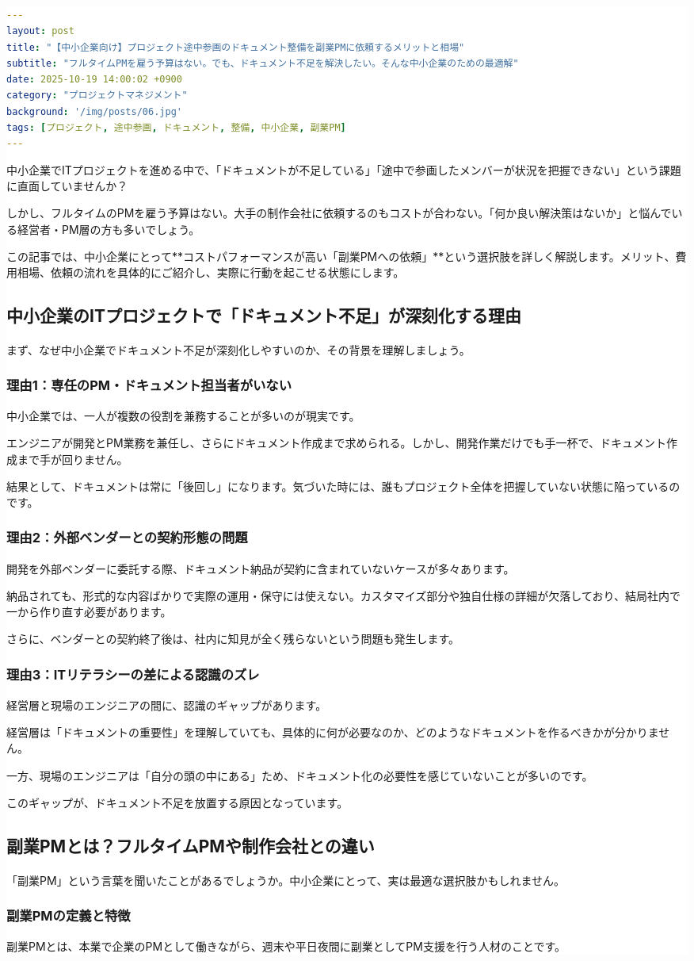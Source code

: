 ```yaml
---
layout: post
title: "【中小企業向け】プロジェクト途中参画のドキュメント整備を副業PMに依頼するメリットと相場"
subtitle: "フルタイムPMを雇う予算はない。でも、ドキュメント不足を解決したい。そんな中小企業のための最適解"
date: 2025-10-19 14:00:02 +0900
category: "プロジェクトマネジメント"
background: '/img/posts/06.jpg'
tags: [プロジェクト, 途中参画, ドキュメント, 整備, 中小企業, 副業PM]
---
```


中小企業でITプロジェクトを進める中で、「ドキュメントが不足している」「途中で参画したメンバーが状況を把握できない」という課題に直面していませんか？

しかし、フルタイムのPMを雇う予算はない。大手の制作会社に依頼するのもコストが合わない。「何か良い解決策はないか」と悩んでいる経営者・PM層の方も多いでしょう。

この記事では、中小企業にとって**コストパフォーマンスが高い「副業PMへの依頼」**という選択肢を詳しく解説します。メリット、費用相場、依頼の流れを具体的にご紹介し、実際に行動を起こせる状態にします。

## 中小企業のITプロジェクトで「ドキュメント不足」が深刻化する理由

まず、なぜ中小企業でドキュメント不足が深刻化しやすいのか、その背景を理解しましょう。

### 理由1：専任のPM・ドキュメント担当者がいない

中小企業では、一人が複数の役割を兼務することが多いのが現実です。

エンジニアが開発とPM業務を兼任し、さらにドキュメント作成まで求められる。しかし、開発作業だけでも手一杯で、ドキュメント作成まで手が回りません。

結果として、ドキュメントは常に「後回し」になります。気づいた時には、誰もプロジェクト全体を把握していない状態に陥っているのです。

### 理由2：外部ベンダーとの契約形態の問題

開発を外部ベンダーに委託する際、ドキュメント納品が契約に含まれていないケースが多々あります。

納品されても、形式的な内容ばかりで実際の運用・保守には使えない。カスタマイズ部分や独自仕様の詳細が欠落しており、結局社内で一から作り直す必要があります。

さらに、ベンダーとの契約終了後は、社内に知見が全く残らないという問題も発生します。

### 理由3：ITリテラシーの差による認識のズレ

経営層と現場のエンジニアの間に、認識のギャップがあります。

経営層は「ドキュメントの重要性」を理解していても、具体的に何が必要なのか、どのようなドキュメントを作るべきかが分かりません。

一方、現場のエンジニアは「自分の頭の中にある」ため、ドキュメント化の必要性を感じていないことが多いのです。

このギャップが、ドキュメント不足を放置する原因となっています。

## 副業PMとは？フルタイムPMや制作会社との違い

「副業PM」という言葉を聞いたことがあるでしょうか。中小企業にとって、実は最適な選択肢かもしれません。

### 副業PMの定義と特徴

副業PMとは、本業で企業のPMとして働きながら、週末や平日夜間に副業としてPM支援を行う人材のことです。
